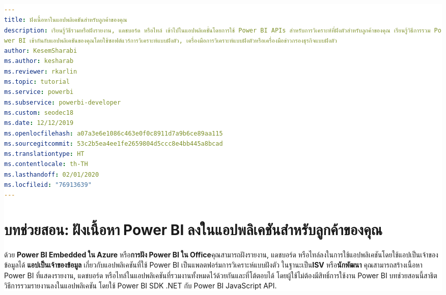 ```yaml
---
title: ฝังเนื้อหาในแอปพลิเคชันสำหรับลูกค้าของคุณ
description: เรียนรู้วิธีรวมหรือฝังรายงาน, แดชบอร์ด หรือไทล์ เข้าไปในแอปพลิเคชั่นโดยการใช้ Power BI APIs สำหรับการวิเคราะห์ที่ฝังตัวสำหรับลูกค้าของคุณ เรียนรู้วิธีการรวม Power BI เข้ากันกับแอปพลิเคชันของคุณโดยใช้ซอฟต์แวร์การวิเคราะห์แบบฝังตัว, เครื่องมือการวิเคราะห์แบบฝังตัวหรือเครื่องมือข่าวกรองธุรกิจแบบฝังตัว
author: KesemSharabi
ms.author: kesharab
ms.reviewer: rkarlin
ms.topic: tutorial
ms.service: powerbi
ms.subservice: powerbi-developer
ms.custom: seodec18
ms.date: 12/12/2019
ms.openlocfilehash: a07a3e6e1086c463e0f0c8911d7a9b6ce89aa115
ms.sourcegitcommit: 53c2b5ea4ee1fe2659804d5ccc8e4bb445a8bcad
ms.translationtype: HT
ms.contentlocale: th-TH
ms.lasthandoff: 02/01/2020
ms.locfileid: "76913639"
---
```

# <a name="tutorial-embed-power-bi-content-into-an-application-for-your-customers"></a>บทช่วยสอน: ฝังเนื้อหา Power BI ลงในแอปพลิเคชันสำหรับลูกค้าของคุณ

ด้วย **Power BI Embedded ใน Azure** หรือ**การฝัง Power BI ใน Office**คุณสามารถฝังรายงาน, แดชบอร์ด หรือไทล์ลงในการใช้แอปพลิเคชันโดยใช้แอปเป็นเจ้าของข้อมูลได้ **แอปเป็นเจ้าของข้อมูล** เกี่ยวกับแอปพลิเคชันที่ใช้ Power BI เป็นแพลตฟอร์มการวิเคราะห์แบบฝังตัว ในฐานะเป็น**ISV** หรือ**นักพัฒนา** คุณสามารถสร้างเนื้อหา Power BI ที่แสดงรายงาน, แดชบอร์ด หรือไทล์ในแอปพลิเคชันที่รวมงานทั้งหมดไว้ด้วยกันและที่โต้ตอบได้ โดยผู้ใช้ไม่ต้องมีสิทธิ์การใช้งาน Power BI บทช่วยสอนนี้สาธิตวิธีการรวมรายงานลงในแอปพลิเคชัน โดยใช้ Power BI SDK .NET กับ Power BI JavaScript API.
